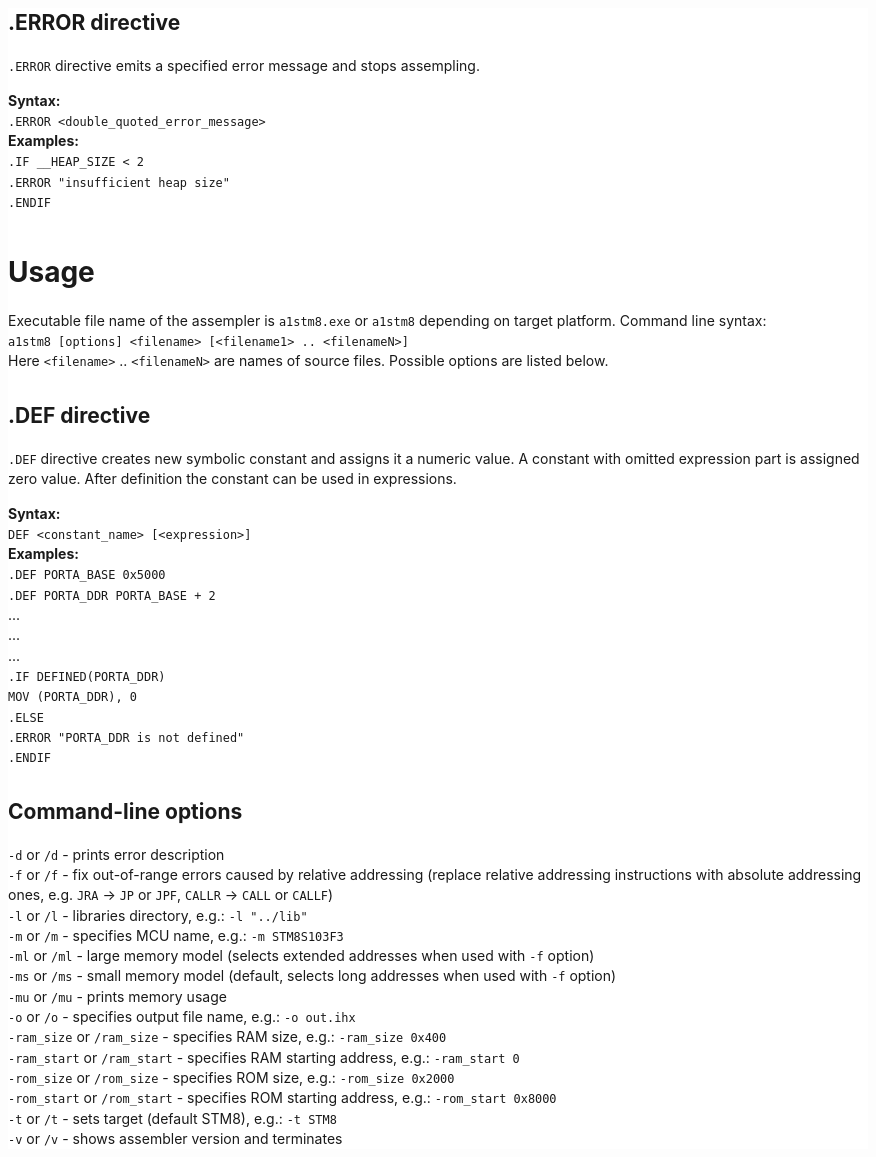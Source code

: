 ## .ERROR directive  
  
`.ERROR` directive emits a specified error message and stops assempling.  
  
**Syntax:**  
`.ERROR <double_quoted_error_message>`  
**Examples:**  
`.IF __HEAP_SIZE < 2`  
`.ERROR "insufficient heap size"`  
`.ENDIF`  
  
# Usage  
  
Executable file name of the assempler is `a1stm8.exe` or `a1stm8` depending on target platform. Command line syntax:  
`a1stm8 [options] <filename> [<filename1> .. <filenameN>]`  
Here `<filename>` .. `<filenameN>` are names of source files. Possible options are listed below.  
  
## .DEF directive  
  
`.DEF` directive creates new symbolic constant and assigns it a numeric value. A constant with omitted expression part is assigned zero value. After definition the constant can be used in expressions.  
  
**Syntax:**  
`DEF <constant_name> [<expression>]`  
**Examples:**  
`.DEF PORTA_BASE 0x5000`  
`.DEF PORTA_DDR PORTA_BASE + 2`  
...  
...  
...  
`.IF DEFINED(PORTA_DDR)`  
`MOV (PORTA_DDR), 0`  
`.ELSE`  
`.ERROR "PORTA_DDR is not defined"`  
`.ENDIF`  
  
## Command-line options  
  
`-d` or `/d` - prints error description  
`-f` or `/f` - fix out-of-range errors caused by relative addressing (replace relative addressing instructions with absolute addressing ones, e.g. `JRA` -> `JP` or `JPF`, `CALLR` -> `CALL` or `CALLF`)  
`-l` or `/l` - libraries directory, e.g.: `-l "../lib"`  
`-m` or `/m` - specifies MCU name, e.g.: `-m STM8S103F3`  
`-ml` or `/ml` - large memory model (selects extended addresses when used with `-f` option)  
`-ms` or `/ms` - small memory model (default, selects long addresses when used with `-f` option)  
`-mu` or `/mu` - prints memory usage  
`-o` or `/o` - specifies output file name, e.g.: `-o out.ihx`  
`-ram_size` or `/ram_size` - specifies RAM size, e.g.: `-ram_size 0x400`  
`-ram_start` or `/ram_start` - specifies RAM starting address, e.g.: `-ram_start 0`  
`-rom_size` or `/rom_size` - specifies ROM size, e.g.: `-rom_size 0x2000`  
`-rom_start` or `/rom_start` - specifies ROM starting address, e.g.: `-rom_start 0x8000`  
`-t` or `/t` - sets target (default STM8), e.g.: `-t STM8`  
`-v` or `/v` - shows assembler version and terminates  
  
